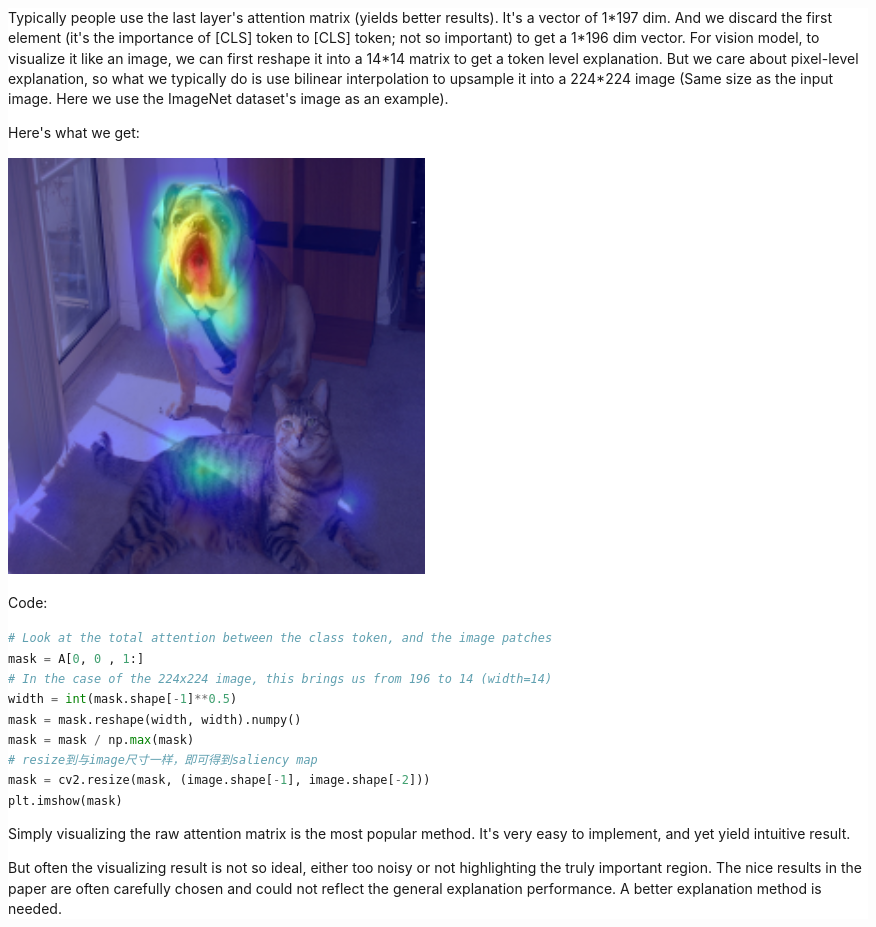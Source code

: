 
Typically people use the last layer's attention matrix (yields better results). It's a vector of 1\*197 dim. And we discard the first element (it's the importance of [CLS] token to [CLS] token; not so important) to get a 1\*196 dim vector. For vision model, to visualize it like an image, we can first reshape it into a 14\*14 matrix to get a token level explanation. But we care about pixel-level explanation, so what we typically do is use bilinear interpolation to upsample it into a 224\*224 image (Same size as the input image. Here we use the ImageNet dataset's image as an example).

Here's what we get:

![图片](/assets/blog1/image3.png)


Code:

```python
# Look at the total attention between the class token, and the image patches
mask = A[0, 0 , 1:]
# In the case of the 224x224 image, this brings us from 196 to 14 (width=14)
width = int(mask.shape[-1]**0.5)
mask = mask.reshape(width, width).numpy()
mask = mask / np.max(mask)
# resize到与image尺寸一样，即可得到saliency map
mask = cv2.resize(mask, (image.shape[-1], image.shape[-2]))
plt.imshow(mask)
```

Simply visualizing the raw attention matrix is the most popular method. It's very easy to implement, and yet yield intuitive result.

But often the visualizing result is not so ideal, either too noisy or not highlighting the truly important region. The nice results in the paper are often carefully chosen and could not reflect the general explanation performance. A better explanation method is needed.
